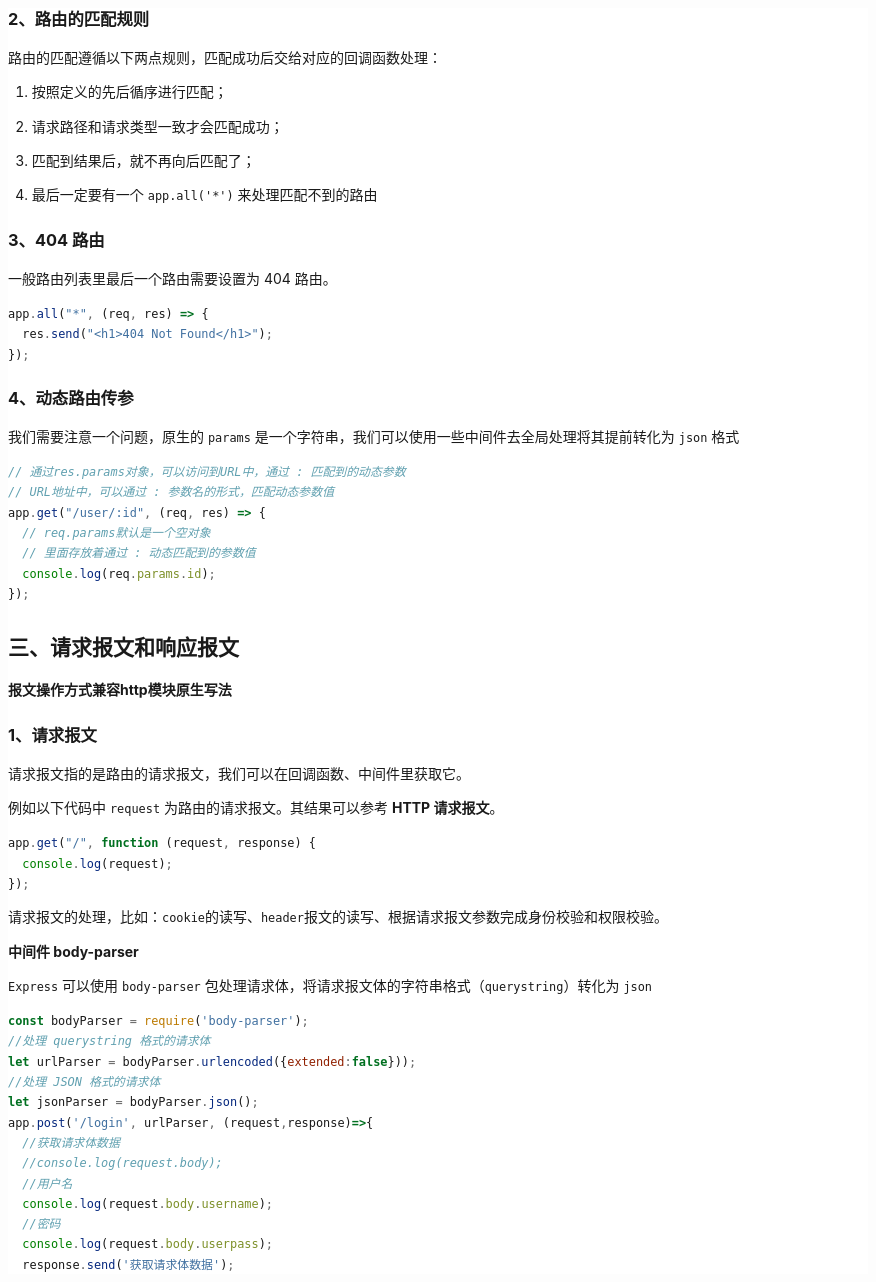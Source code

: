 ### 2、路由的匹配规则

路由的匹配遵循以下两点规则，匹配成功后交给对应的回调函数处理：

1. 按照定义的先后循序进行匹配；

2. 请求路径和请求类型一致才会匹配成功；
3. 匹配到结果后，就不再向后匹配了；
4. 最后一定要有一个 `app.all('*')` 来处理匹配不到的路由

### 3、404 路由

一般路由列表里最后一个路由需要设置为 404 路由。

```js
app.all("*", (req, res) => {
  res.send("<h1>404 Not Found</h1>");
});
```

### 4、动态路由传参

我们需要注意一个问题，原生的 `params` 是一个字符串，我们可以使用一些中间件去全局处理将其提前转化为 `json` 格式

```js
// 通过res.params对象，可以访问到URL中，通过 : 匹配到的动态参数
// URL地址中，可以通过 : 参数名的形式，匹配动态参数值
app.get("/user/:id", (req, res) => {
  // req.params默认是一个空对象
  // 里面存放着通过 : 动态匹配到的参数值
  console.log(req.params.id);
});
```

## 三、请求报文和响应报文

**报文操作方式兼容http模块原生写法**

### 1、请求报文

请求报文指的是路由的请求报文，我们可以在回调函数、中间件里获取它。

例如以下代码中 `request` 为路由的请求报文。其结果可以参考 **HTTP 请求报文**。

```js
app.get("/", function (request, response) {
  console.log(request);
});
```

请求报文的处理，比如：`cookie`的读写、`header`报文的读写、根据请求报文参数完成身份校验和权限校验。

**中间件 body-parser**

`Express` 可以使用 `body-parser` 包处理请求体，将请求报文体的字符串格式（`querystring`）转化为 `json`

```js
const bodyParser = require('body-parser');
//处理 querystring 格式的请求体
let urlParser = bodyParser.urlencoded({extended:false}));
//处理 JSON 格式的请求体
let jsonParser = bodyParser.json();
app.post('/login', urlParser, (request,response)=>{
  //获取请求体数据
  //console.log(request.body);
  //用户名
  console.log(request.body.username);
  //密码
  console.log(request.body.userpass);
  response.send('获取请求体数据');
```
